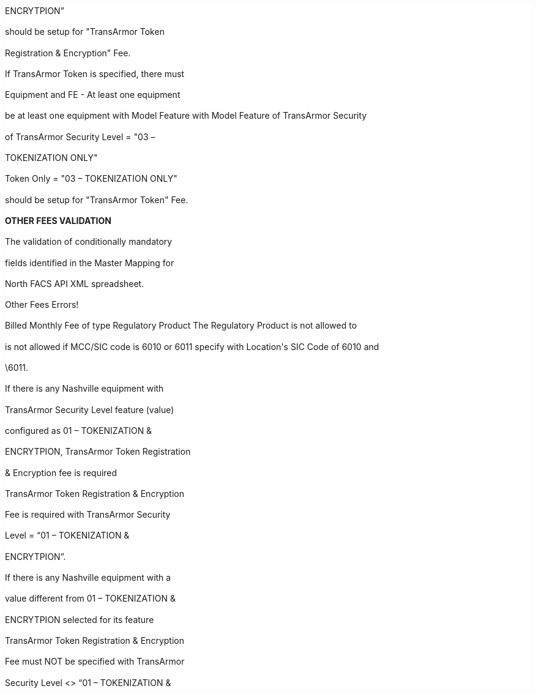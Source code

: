 ENCRYTPION”

should be setup for "TransArmor Token

Registration & Encryption" Fee.

If TransArmor Token is specified, there must

Equipment and FE - At least one equipment

be at least one equipment with Model Feature with Model Feature of TransArmor Security

of TransArmor Security Level = "03 –

TOKENIZATION ONLY"

Token Only = "03 – TOKENIZATION ONLY"

should be setup for "TransArmor Token" Fee.

**OTHER FEES VALIDATION**

The validation of conditionally mandatory

fields identified in the Master Mapping for

North FACS API XML spreadsheet.

Other Fees Errors!

Billed Monthly Fee of type Regulatory Product The Regulatory Product is not allowed to

is not allowed if MCC/SIC code is 6010 or 6011 specify with Location's SIC Code of 6010 and

\6011.

If there is any Nashville equipment with

TransArmor Security Level feature (value)

configured as 01 – TOKENIZATION &

ENCRYTPION, TransArmor Token Registration

& Encryption fee is required

TransArmor Token Registration & Encryption

Fee is required with TransArmor Security

Level = “01 – TOKENIZATION &

ENCRYTPION”.

If there is any Nashville equipment with a

value different from 01 – TOKENIZATION &

ENCRYTPION selected for its feature

TransArmor Token Registration & Encryption

Fee must NOT be specified with TransArmor

Security Level <> “01 – TOKENIZATION &
